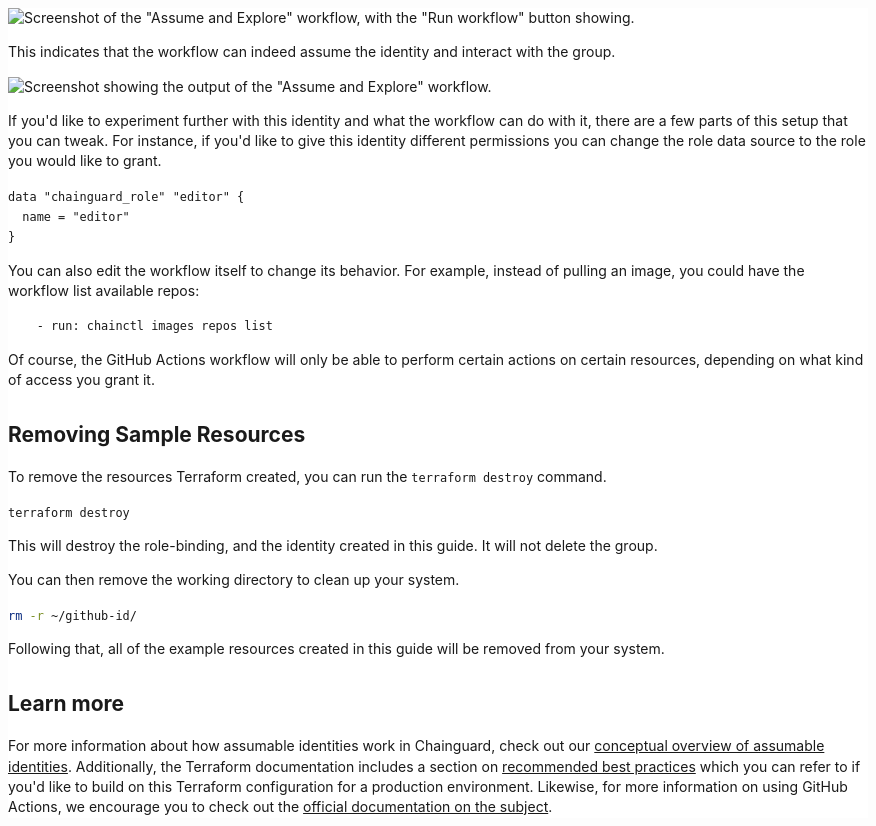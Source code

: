 ![Screenshot of the "Assume and Explore" workflow, with the "Run workflow" button showing.](actions-run-workflow.png)

This indicates that the workflow can indeed assume the identity and interact with the group.

![Screenshot showing the output of the "Assume and Explore" workflow.](actions-workflow-output.png)

If you'd like to experiment further with this identity and what the workflow can do with it, there are a few parts of this setup that you can tweak. For instance, if you'd like to give this identity different permissions you can change the role data source to the role you would like to grant.

```
data "chainguard_role" "editor" {
  name = "editor"
}
```

You can also edit the workflow itself to change its behavior. For example, instead of pulling an image, you could have the workflow list available repos:

```
	- run: chainctl images repos list
```

Of course, the GitHub Actions workflow will only be able to perform certain actions on certain resources, depending on what kind of access you grant it.

## Removing Sample Resources

To remove the resources Terraform created, you can run the `terraform destroy` command.

```sh
terraform destroy
```

This will destroy the role-binding, and the identity created in this guide. It will not delete the group.

You can then remove the working directory to clean up your system.

```sh
rm -r ~/github-id/
```

Following that, all of the example resources created in this guide will be removed from your system.

## Learn more

For more information about how assumable identities work in Chainguard, check out our [conceptual overview of assumable identities](/chainguard/chainguard-enforce/iam-groups/assumable-ids/). Additionally, the Terraform documentation includes a section on [recommended best practices](https://developer.hashicorp.com/terraform/cloud-docs/recommended-practices) which you can refer to if you'd like to build on this Terraform configuration for a production environment. Likewise, for more information on using GitHub Actions, we encourage you to check out the [official documentation on the subject](https://docs.github.com/en/actions).
